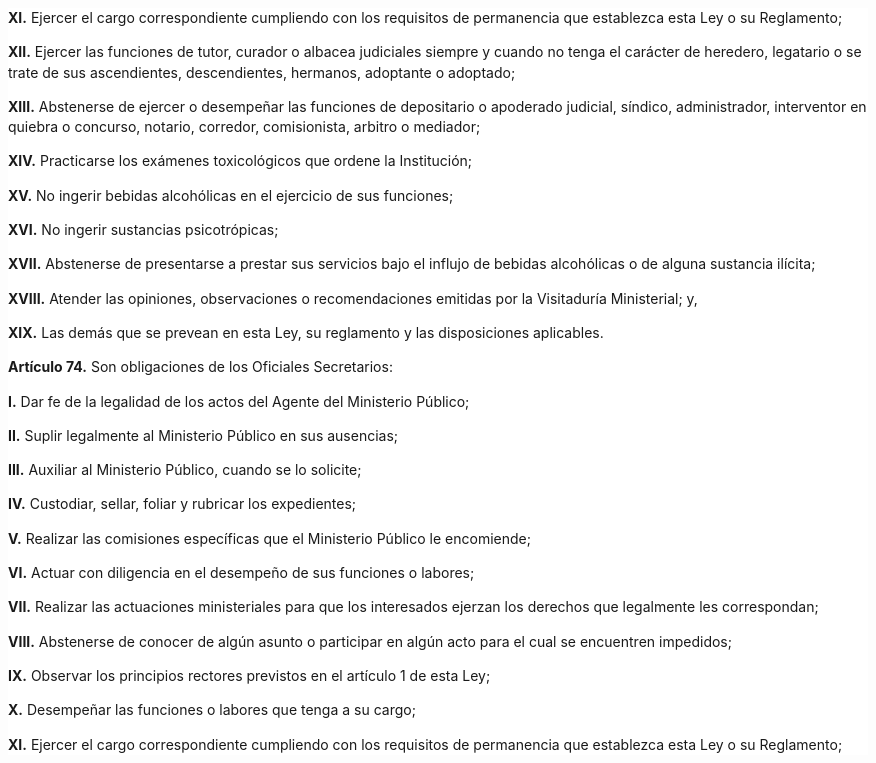 **XI.** Ejercer el cargo correspondiente cumpliendo con los requisitos de permanencia que establezca esta Ley o su Reglamento;

**XII.** Ejercer las funciones de tutor, curador o albacea judiciales siempre y cuando no tenga el carácter de heredero, legatario o se trate de sus ascendientes, descendientes, hermanos, adoptante o adoptado;

**XIII.** Abstenerse de ejercer o desempeñar las funciones de depositario o apoderado judicial, síndico, administrador, interventor en quiebra o concurso, notario, corredor, comisionista, arbitro o mediador;

**XIV.** Practicarse los exámenes toxicológicos que ordene la Institución;

**XV.** No ingerir bebidas alcohólicas en el ejercicio de sus funciones;

**XVI.** No ingerir sustancias psicotrópicas;

**XVII.** Abstenerse de presentarse a prestar sus servicios bajo el influjo de bebidas alcohólicas o de alguna sustancia ilícita;

**XVIII.** Atender las opiniones, observaciones o recomendaciones emitidas por la Visitaduría Ministerial; y,

**XIX.** Las demás que se prevean en esta Ley, su reglamento y las disposiciones aplicables.

**Artículo 74.** Son obligaciones de los Oficiales Secretarios:

**I.** Dar fe de la legalidad de los actos del Agente del Ministerio Público;

**II.** Suplir legalmente al Ministerio Público en sus ausencias;

**III.** Auxiliar al Ministerio Público, cuando se lo solicite;

**IV.** Custodiar, sellar, foliar y rubricar los expedientes;

**V.** Realizar las comisiones específicas que el Ministerio Público le encomiende;

**VI.** Actuar con diligencia en el desempeño de sus funciones o labores;

**VII.** Realizar las actuaciones ministeriales para que los interesados ejerzan los derechos que legalmente les correspondan;

**VIII.** Abstenerse de conocer de algún asunto o participar en algún acto para el cual se encuentren impedidos;

**IX.** Observar los principios rectores previstos en el artículo 1 de esta Ley;

**X.** Desempeñar las funciones o labores que tenga a su cargo;

**XI.** Ejercer el cargo correspondiente cumpliendo con los requisitos de permanencia que establezca esta Ley o su Reglamento;

